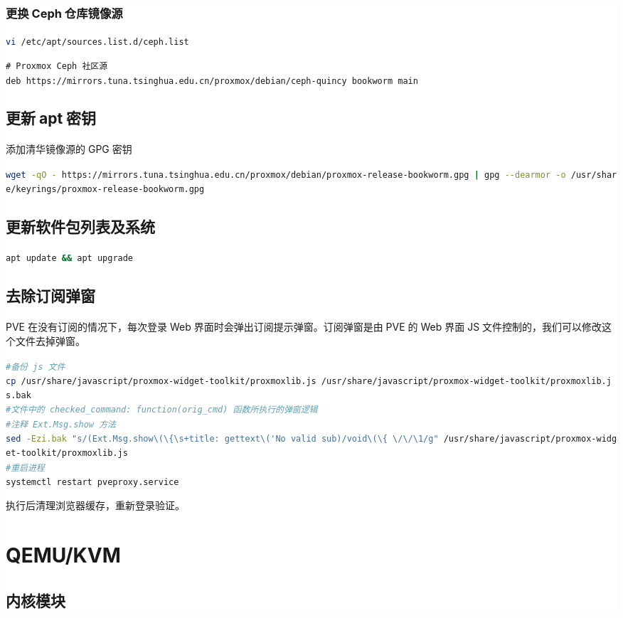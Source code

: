 ### 更换 Ceph 仓库镜像源

```bash
vi /etc/apt/sources.list.d/ceph.list
```

```TEXT
# Proxmox Ceph 社区源
deb https://mirrors.tuna.tsinghua.edu.cn/proxmox/debian/ceph-quincy bookworm main
```



## 更新 apt 密钥

添加清华镜像源的 GPG 密钥

```bash
wget -qO - https://mirrors.tuna.tsinghua.edu.cn/proxmox/debian/proxmox-release-bookworm.gpg | gpg --dearmor -o /usr/share/keyrings/proxmox-release-bookworm.gpg
```



## 更新软件包列表及系统

```bash
apt update && apt upgrade
```



## 去除订阅弹窗

PVE 在没有订阅的情况下，每次登录 Web 界面时会弹出订阅提示弹窗。订阅弹窗是由 PVE 的 Web 界面 JS 文件控制的，我们可以修改这个文件去掉弹窗。

```bash
#备份 js 文件
cp /usr/share/javascript/proxmox-widget-toolkit/proxmoxlib.js /usr/share/javascript/proxmox-widget-toolkit/proxmoxlib.js.bak
#文件中的 checked_command: function(orig_cmd) 函数所执行的弹窗逻辑
#注释 Ext.Msg.show 方法
sed -Ezi.bak "s/(Ext.Msg.show\(\{\s+title: gettext\('No valid sub)/void\(\{ \/\/\1/g" /usr/share/javascript/proxmox-widget-toolkit/proxmoxlib.js
#重启进程
systemctl restart pveproxy.service
```

执行后清理浏览器缓存，重新登录验证。



# QEMU/KVM

## 内核模块
